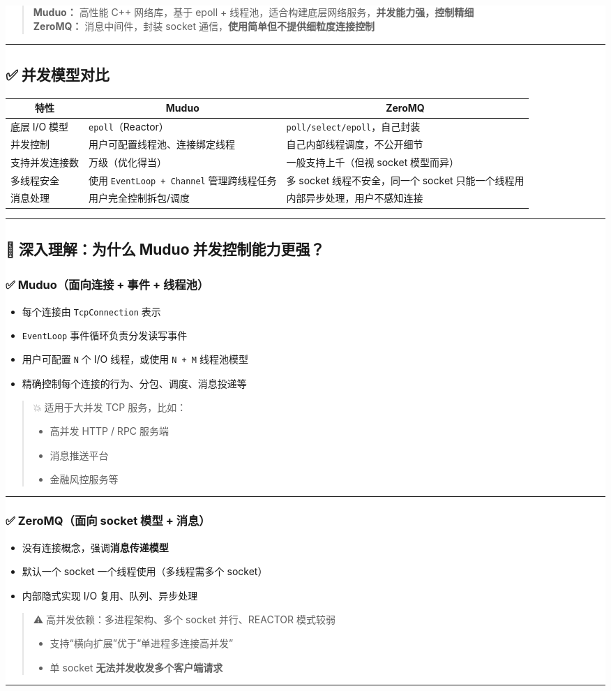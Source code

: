 > **Muduo：** 高性能 C++ 网络库，基于 epoll + 线程池，适合构建底层网络服务，**并发能力强，控制精细**  
> **ZeroMQ：** 消息中间件，封装 socket 通信，**使用简单但不提供细粒度连接控制**

---

## ✅ 并发模型对比

| 特性        | Muduo                            | ZeroMQ                            |
| --------- | -------------------------------- | --------------------------------- |
| 底层 I/O 模型 | `epoll`（Reactor）                 | `poll/select/epoll`，自己封装          |
| 并发控制      | 用户可配置线程池、连接绑定线程                  | 自己内部线程调度，不公开细节                    |
| 支持并发连接数   | 万级（优化得当）                         | 一般支持上千（但视 socket 模型而异）            |
| 多线程安全     | 使用 `EventLoop + Channel` 管理跨线程任务 | 多 socket 线程不安全，同一个 socket 只能一个线程用 |
| 消息处理      | 用户完全控制拆包/调度                      | 内部异步处理，用户不感知连接                    |

---

## 🧠 深入理解：为什么 Muduo 并发控制能力更强？

### ✅ Muduo（面向连接 + 事件 + 线程池）

- 每个连接由 `TcpConnection` 表示
    
- `EventLoop` 事件循环负责分发读写事件
    
- 用户可配置 `N` 个 I/O 线程，或使用 `N + M` 线程池模型
    
- 精确控制每个连接的行为、分包、调度、消息投递等
    

> 💥 适用于大并发 TCP 服务，比如：
> 
> - 高并发 HTTP / RPC 服务端
>     
> - 消息推送平台
>     
> - 金融风控服务等
>     

---

### ✅ ZeroMQ（面向 socket 模型 + 消息）

- 没有连接概念，强调**消息传递模型**
    
- 默认一个 socket 一个线程使用（多线程需多个 socket）
    
- 内部隐式实现 I/O 复用、队列、异步处理
    

> ⚠️ 高并发依赖：多进程架构、多个 socket 并行、REACTOR 模式较弱
> 
> - 支持“横向扩展”优于“单进程多连接高并发”
>     
> - 单 socket **无法并发收发多个客户端请求**
>     

---